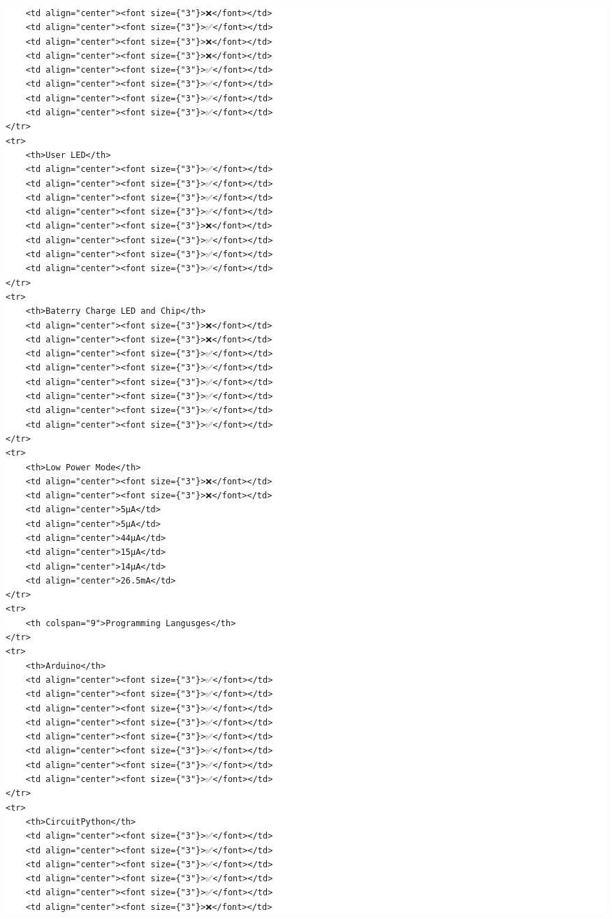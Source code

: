	    <td align="center"><font size={"3"}>❌</font></td>
	    <td align="center"><font size={"3"}>✅</font></td>
	    <td align="center"><font size={"3"}>❌</font></td>
	    <td align="center"><font size={"3"}>❌</font></td>
        <td align="center"><font size={"3"}>✅</font></td>
		<td align="center"><font size={"3"}>✅</font></td>
        <td align="center"><font size={"3"}>✅</font></td>
        <td align="center"><font size={"3"}>✅</font></td>
	</tr>
    <tr>
	    <th>User LED</th>
	    <td align="center"><font size={"3"}>✅</font></td>
	    <td align="center"><font size={"3"}>✅</font></td>
	    <td align="center"><font size={"3"}>✅</font></td>
	    <td align="center"><font size={"3"}>✅</font></td>
        <td align="center"><font size={"3"}>❌</font></td>
		<td align="center"><font size={"3"}>✅</font></td>
        <td align="center"><font size={"3"}>✅</font></td>
        <td align="center"><font size={"3"}>✅</font></td>
	</tr>
    <tr>
	    <th>Baterry Charge LED and Chip</th>
	    <td align="center"><font size={"3"}>❌</font></td>
	    <td align="center"><font size={"3"}>❌</font></td>
	    <td align="center"><font size={"3"}>✅</font></td>
	    <td align="center"><font size={"3"}>✅</font></td>
        <td align="center"><font size={"3"}>✅</font></td>
		<td align="center"><font size={"3"}>✅</font></td>
        <td align="center"><font size={"3"}>✅</font></td>
        <td align="center"><font size={"3"}>✅</font></td>
	</tr>
    <tr>
	    <th>Low Power Mode</th>
	    <td align="center"><font size={"3"}>❌</font></td>
	    <td align="center"><font size={"3"}>❌</font></td>
	    <td align="center">5μA</td>
	    <td align="center">5μA</td>
        <td align="center">44μA</td>
		<td align="center">15μA</td>
        <td align="center">14μA</td>
        <td align="center">26.5mA</td>
	</tr>
    <tr>
	    <th colspan="9">Programming Langusges</th>
	</tr>
    <tr>
	    <th>Arduino</th>
	    <td align="center"><font size={"3"}>✅</font></td>
	    <td align="center"><font size={"3"}>✅</font></td>
	    <td align="center"><font size={"3"}>✅</font></td>
	    <td align="center"><font size={"3"}>✅</font></td>
        <td align="center"><font size={"3"}>✅</font></td>
		<td align="center"><font size={"3"}>✅</font></td>
        <td align="center"><font size={"3"}>✅</font></td>
        <td align="center"><font size={"3"}>✅</font></td>
	</tr>
    <tr>
	    <th>CircuitPython</th>
	    <td align="center"><font size={"3"}>✅</font></td>
	    <td align="center"><font size={"3"}>✅</font></td>
	    <td align="center"><font size={"3"}>✅</font></td>
	    <td align="center"><font size={"3"}>✅</font></td>
        <td align="center"><font size={"3"}>✅</font></td>
		<td align="center"><font size={"3"}>❌</font></td>